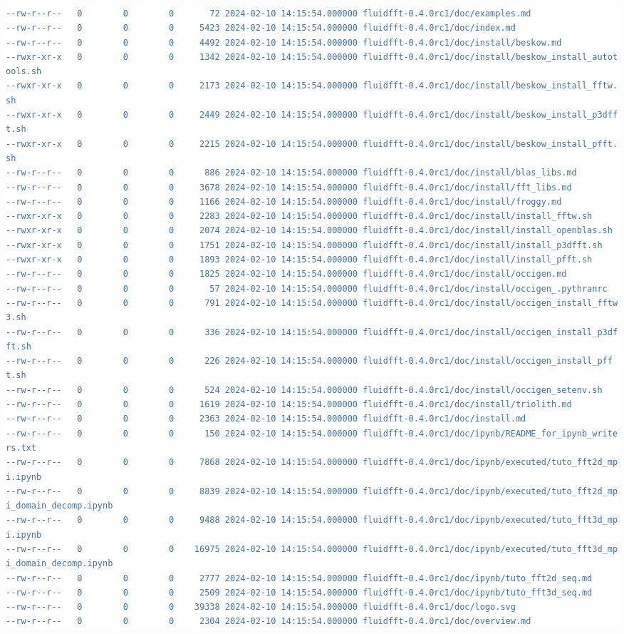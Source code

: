 ```diff
--rw-r--r--   0        0        0       72 2024-02-10 14:15:54.000000 fluidfft-0.4.0rc1/doc/examples.md
--rw-r--r--   0        0        0     5423 2024-02-10 14:15:54.000000 fluidfft-0.4.0rc1/doc/index.md
--rw-r--r--   0        0        0     4492 2024-02-10 14:15:54.000000 fluidfft-0.4.0rc1/doc/install/beskow.md
--rwxr-xr-x   0        0        0     1342 2024-02-10 14:15:54.000000 fluidfft-0.4.0rc1/doc/install/beskow_install_autotools.sh
--rwxr-xr-x   0        0        0     2173 2024-02-10 14:15:54.000000 fluidfft-0.4.0rc1/doc/install/beskow_install_fftw.sh
--rwxr-xr-x   0        0        0     2449 2024-02-10 14:15:54.000000 fluidfft-0.4.0rc1/doc/install/beskow_install_p3dfft.sh
--rwxr-xr-x   0        0        0     2215 2024-02-10 14:15:54.000000 fluidfft-0.4.0rc1/doc/install/beskow_install_pfft.sh
--rw-r--r--   0        0        0      886 2024-02-10 14:15:54.000000 fluidfft-0.4.0rc1/doc/install/blas_libs.md
--rw-r--r--   0        0        0     3678 2024-02-10 14:15:54.000000 fluidfft-0.4.0rc1/doc/install/fft_libs.md
--rw-r--r--   0        0        0     1166 2024-02-10 14:15:54.000000 fluidfft-0.4.0rc1/doc/install/froggy.md
--rwxr-xr-x   0        0        0     2283 2024-02-10 14:15:54.000000 fluidfft-0.4.0rc1/doc/install/install_fftw.sh
--rwxr-xr-x   0        0        0     2074 2024-02-10 14:15:54.000000 fluidfft-0.4.0rc1/doc/install/install_openblas.sh
--rwxr-xr-x   0        0        0     1751 2024-02-10 14:15:54.000000 fluidfft-0.4.0rc1/doc/install/install_p3dfft.sh
--rwxr-xr-x   0        0        0     1893 2024-02-10 14:15:54.000000 fluidfft-0.4.0rc1/doc/install/install_pfft.sh
--rw-r--r--   0        0        0     1825 2024-02-10 14:15:54.000000 fluidfft-0.4.0rc1/doc/install/occigen.md
--rw-r--r--   0        0        0       57 2024-02-10 14:15:54.000000 fluidfft-0.4.0rc1/doc/install/occigen_.pythranrc
--rw-r--r--   0        0        0      791 2024-02-10 14:15:54.000000 fluidfft-0.4.0rc1/doc/install/occigen_install_fftw3.sh
--rw-r--r--   0        0        0      336 2024-02-10 14:15:54.000000 fluidfft-0.4.0rc1/doc/install/occigen_install_p3dfft.sh
--rw-r--r--   0        0        0      226 2024-02-10 14:15:54.000000 fluidfft-0.4.0rc1/doc/install/occigen_install_pfft.sh
--rw-r--r--   0        0        0      524 2024-02-10 14:15:54.000000 fluidfft-0.4.0rc1/doc/install/occigen_setenv.sh
--rw-r--r--   0        0        0     1619 2024-02-10 14:15:54.000000 fluidfft-0.4.0rc1/doc/install/triolith.md
--rw-r--r--   0        0        0     2363 2024-02-10 14:15:54.000000 fluidfft-0.4.0rc1/doc/install.md
--rw-r--r--   0        0        0      150 2024-02-10 14:15:54.000000 fluidfft-0.4.0rc1/doc/ipynb/README_for_ipynb_writers.txt
--rw-r--r--   0        0        0     7868 2024-02-10 14:15:54.000000 fluidfft-0.4.0rc1/doc/ipynb/executed/tuto_fft2d_mpi.ipynb
--rw-r--r--   0        0        0     8839 2024-02-10 14:15:54.000000 fluidfft-0.4.0rc1/doc/ipynb/executed/tuto_fft2d_mpi_domain_decomp.ipynb
--rw-r--r--   0        0        0     9488 2024-02-10 14:15:54.000000 fluidfft-0.4.0rc1/doc/ipynb/executed/tuto_fft3d_mpi.ipynb
--rw-r--r--   0        0        0    16975 2024-02-10 14:15:54.000000 fluidfft-0.4.0rc1/doc/ipynb/executed/tuto_fft3d_mpi_domain_decomp.ipynb
--rw-r--r--   0        0        0     2777 2024-02-10 14:15:54.000000 fluidfft-0.4.0rc1/doc/ipynb/tuto_fft2d_seq.md
--rw-r--r--   0        0        0     2509 2024-02-10 14:15:54.000000 fluidfft-0.4.0rc1/doc/ipynb/tuto_fft3d_seq.md
--rw-r--r--   0        0        0    39338 2024-02-10 14:15:54.000000 fluidfft-0.4.0rc1/doc/logo.svg
--rw-r--r--   0        0        0     2304 2024-02-10 14:15:54.000000 fluidfft-0.4.0rc1/doc/overview.md
```